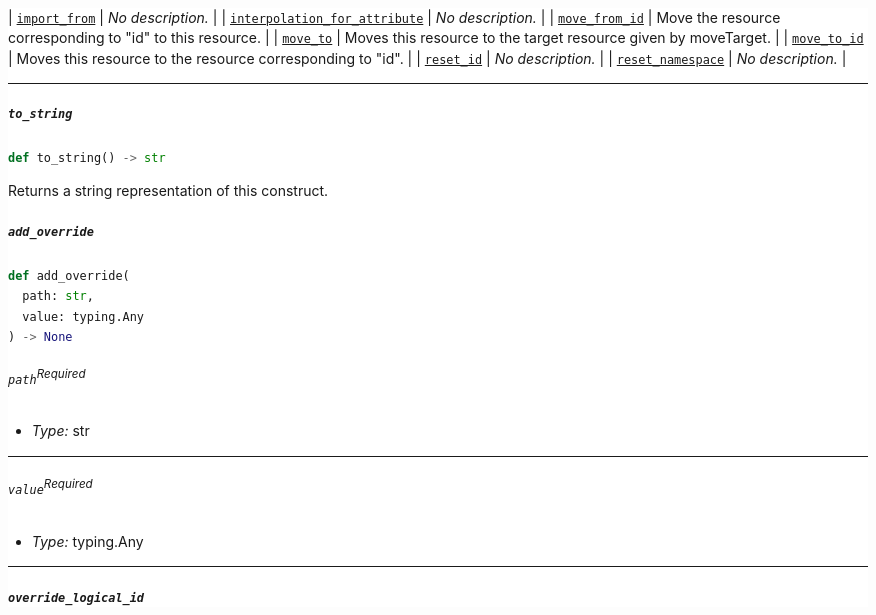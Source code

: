 | <code><a href="#@cdktf/provider-vault.pkiSecretBackendIntermediateSetSigned.PkiSecretBackendIntermediateSetSigned.importFrom">import_from</a></code> | *No description.* |
| <code><a href="#@cdktf/provider-vault.pkiSecretBackendIntermediateSetSigned.PkiSecretBackendIntermediateSetSigned.interpolationForAttribute">interpolation_for_attribute</a></code> | *No description.* |
| <code><a href="#@cdktf/provider-vault.pkiSecretBackendIntermediateSetSigned.PkiSecretBackendIntermediateSetSigned.moveFromId">move_from_id</a></code> | Move the resource corresponding to "id" to this resource. |
| <code><a href="#@cdktf/provider-vault.pkiSecretBackendIntermediateSetSigned.PkiSecretBackendIntermediateSetSigned.moveTo">move_to</a></code> | Moves this resource to the target resource given by moveTarget. |
| <code><a href="#@cdktf/provider-vault.pkiSecretBackendIntermediateSetSigned.PkiSecretBackendIntermediateSetSigned.moveToId">move_to_id</a></code> | Moves this resource to the resource corresponding to "id". |
| <code><a href="#@cdktf/provider-vault.pkiSecretBackendIntermediateSetSigned.PkiSecretBackendIntermediateSetSigned.resetId">reset_id</a></code> | *No description.* |
| <code><a href="#@cdktf/provider-vault.pkiSecretBackendIntermediateSetSigned.PkiSecretBackendIntermediateSetSigned.resetNamespace">reset_namespace</a></code> | *No description.* |

---

##### `to_string` <a name="to_string" id="@cdktf/provider-vault.pkiSecretBackendIntermediateSetSigned.PkiSecretBackendIntermediateSetSigned.toString"></a>

```python
def to_string() -> str
```

Returns a string representation of this construct.

##### `add_override` <a name="add_override" id="@cdktf/provider-vault.pkiSecretBackendIntermediateSetSigned.PkiSecretBackendIntermediateSetSigned.addOverride"></a>

```python
def add_override(
  path: str,
  value: typing.Any
) -> None
```

###### `path`<sup>Required</sup> <a name="path" id="@cdktf/provider-vault.pkiSecretBackendIntermediateSetSigned.PkiSecretBackendIntermediateSetSigned.addOverride.parameter.path"></a>

- *Type:* str

---

###### `value`<sup>Required</sup> <a name="value" id="@cdktf/provider-vault.pkiSecretBackendIntermediateSetSigned.PkiSecretBackendIntermediateSetSigned.addOverride.parameter.value"></a>

- *Type:* typing.Any

---

##### `override_logical_id` <a name="override_logical_id" id="@cdktf/provider-vault.pkiSecretBackendIntermediateSetSigned.PkiSecretBackendIntermediateSetSigned.overrideLogicalId"></a>
